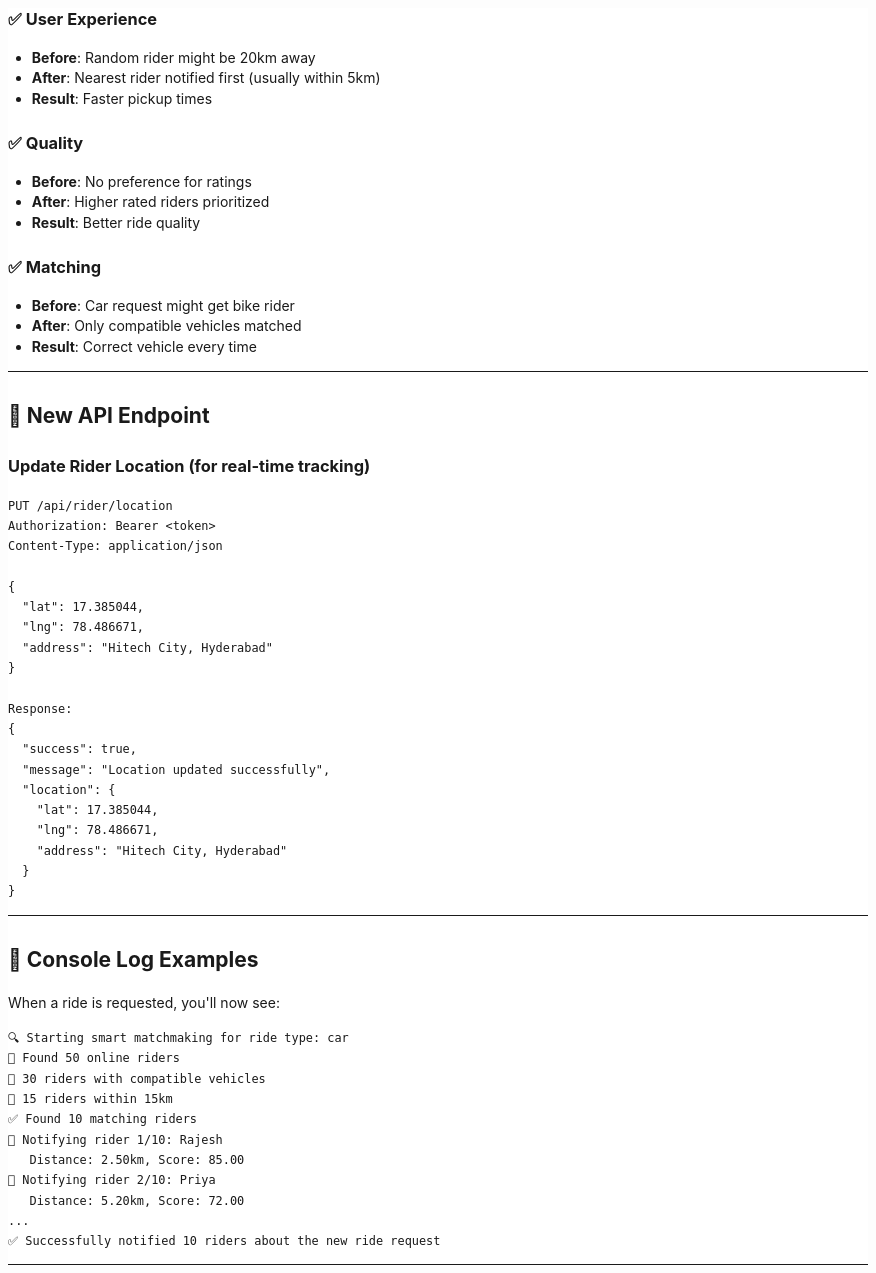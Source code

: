 ### ✅ User Experience
- **Before**: Random rider might be 20km away
- **After**: Nearest rider notified first (usually within 5km)
- **Result**: Faster pickup times

### ✅ Quality
- **Before**: No preference for ratings
- **After**: Higher rated riders prioritized
- **Result**: Better ride quality

### ✅ Matching
- **Before**: Car request might get bike rider
- **After**: Only compatible vehicles matched
- **Result**: Correct vehicle every time

---

## 🔧 New API Endpoint

### Update Rider Location (for real-time tracking)

```http
PUT /api/rider/location
Authorization: Bearer <token>
Content-Type: application/json

{
  "lat": 17.385044,
  "lng": 78.486671,
  "address": "Hitech City, Hyderabad"
}

Response:
{
  "success": true,
  "message": "Location updated successfully",
  "location": {
    "lat": 17.385044,
    "lng": 78.486671,
    "address": "Hitech City, Hyderabad"
  }
}
```

---

## 📝 Console Log Examples

When a ride is requested, you'll now see:
```
🔍 Starting smart matchmaking for ride type: car
👥 Found 50 online riders
🚗 30 riders with compatible vehicles
📍 15 riders within 15km
✅ Found 10 matching riders
📱 Notifying rider 1/10: Rajesh
   Distance: 2.50km, Score: 85.00
📱 Notifying rider 2/10: Priya
   Distance: 5.20km, Score: 72.00
...
✅ Successfully notified 10 riders about the new ride request
```

---